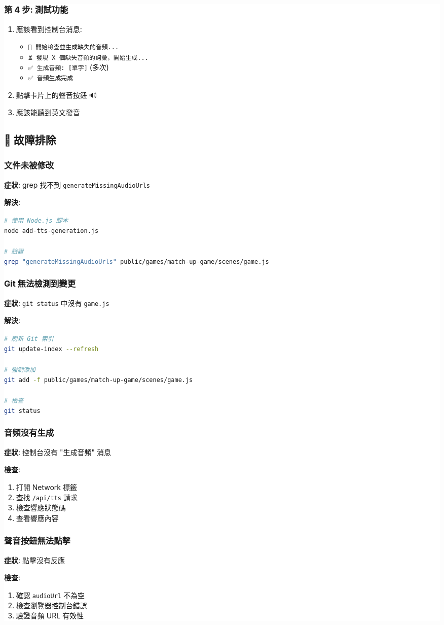 ### 第 4 步: 測試功能
1. 應該看到控制台消息:
   - `🎵 開始檢查並生成缺失的音頻...`
   - `⏳ 發現 X 個缺失音頻的詞彙，開始生成...`
   - `✅ 生成音頻: [單字]` (多次)
   - `✅ 音頻生成完成`

2. 點擊卡片上的聲音按鈕 🔊
3. 應該能聽到英文發音

## 🐛 故障排除

### 文件未被修改
**症狀**: grep 找不到 `generateMissingAudioUrls`

**解決**:
```bash
# 使用 Node.js 腳本
node add-tts-generation.js

# 驗證
grep "generateMissingAudioUrls" public/games/match-up-game/scenes/game.js
```

### Git 無法檢測到變更
**症狀**: `git status` 中沒有 `game.js`

**解決**:
```bash
# 刷新 Git 索引
git update-index --refresh

# 強制添加
git add -f public/games/match-up-game/scenes/game.js

# 檢查
git status
```

### 音頻沒有生成
**症狀**: 控制台沒有 "生成音頻" 消息

**檢查**:
1. 打開 Network 標籤
2. 查找 `/api/tts` 請求
3. 檢查響應狀態碼
4. 查看響應內容

### 聲音按鈕無法點擊
**症狀**: 點擊沒有反應

**檢查**:
1. 確認 `audioUrl` 不為空
2. 檢查瀏覽器控制台錯誤
3. 驗證音頻 URL 有效性
